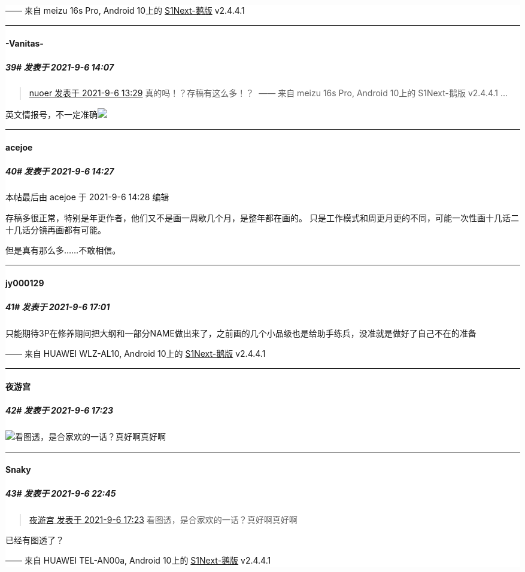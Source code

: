 —— 来自 meizu 16s Pro, Android 10上的 [S1Next-鹅版](https://github.com/ykrank/S1-Next/releases) v2.4.4.1

*****

####  -Vanitas-  
##### 39#       发表于 2021-9-6 14:07

<blockquote><a href="httphttps://bbs.saraba1st.com/2b/forum.php?mod=redirect&amp;goto=findpost&amp;pid=52638403&amp;ptid=2019463" target="_blank">nuoer 发表于 2021-9-6 13:29</a>
 真的吗！？存稿有这么多！？  —— 来自 meizu 16s Pro, Android 10上的 S1Next-鹅版 v2.4.4.1 ...</blockquote>
英文情报号，不一定准确<img src="https://static.saraba1st.com/image/smiley/face2017/068.png" referrerpolicy="no-referrer">

*****

####  acejoe  
##### 40#       发表于 2021-9-6 14:27

 本帖最后由 acejoe 于 2021-9-6 14:28 编辑 

存稿多很正常，特别是年更作者，他们又不是画一周歇几个月，是整年都在画的。
只是工作模式和周更月更的不同，可能一次性画十几话二十几话分镜再画都有可能。

但是真有那么多……不敢相信。

*****

####  jy000129  
##### 41#       发表于 2021-9-6 17:01

只能期待3P在修养期间把大纲和一部分NAME做出来了，之前画的几个小品级也是给助手练兵，没准就是做好了自己不在的准备

—— 来自 HUAWEI WLZ-AL10, Android 10上的 [S1Next-鹅版](https://github.com/ykrank/S1-Next/releases) v2.4.4.1

*****

####  夜游宫  
##### 42#       发表于 2021-9-6 17:23

<img src="https://static.saraba1st.com/image/smiley/face2017/105.png" referrerpolicy="no-referrer">看图透，是合家欢的一话？真好啊真好啊

*****

####  Snaky  
##### 43#       发表于 2021-9-6 22:45

<blockquote><a href="httphttps://bbs.saraba1st.com/2b/forum.php?mod=redirect&amp;goto=findpost&amp;pid=52641437&amp;ptid=2019463" target="_blank">夜游宫 发表于 2021-9-6 17:23</a>
看图透，是合家欢的一话？真好啊真好啊</blockquote>
已经有图透了？

—— 来自 HUAWEI TEL-AN00a, Android 10上的 [S1Next-鹅版](https://github.com/ykrank/S1-Next/releases) v2.4.4.1
